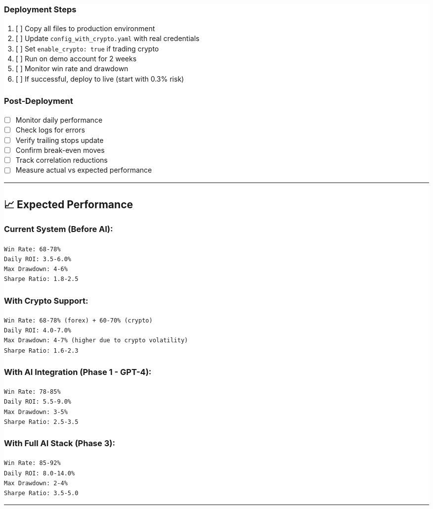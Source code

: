 ### Deployment Steps
1. [ ] Copy all files to production environment
2. [ ] Update `config_with_crypto.yaml` with real credentials
3. [ ] Set `enable_crypto: true` if trading crypto
4. [ ] Run on demo account for 2 weeks
5. [ ] Monitor win rate and drawdown
6. [ ] If successful, deploy to live (start with 0.3% risk)

### Post-Deployment
- [ ] Monitor daily performance
- [ ] Check logs for errors
- [ ] Verify trailing stops update
- [ ] Confirm break-even moves
- [ ] Track correlation reductions
- [ ] Measure actual vs expected performance

---

## 📈 Expected Performance

### Current System (Before AI):
```
Win Rate: 68-78%
Daily ROI: 3.5-6.0%
Max Drawdown: 4-6%
Sharpe Ratio: 1.8-2.5
```

### With Crypto Support:
```
Win Rate: 68-78% (forex) + 60-70% (crypto)
Daily ROI: 4.0-7.0%
Max Drawdown: 4-7% (higher due to crypto volatility)
Sharpe Ratio: 1.6-2.3
```

### With AI Integration (Phase 1 - GPT-4):
```
Win Rate: 78-85%
Daily ROI: 5.5-9.0%
Max Drawdown: 3-5%
Sharpe Ratio: 2.5-3.5
```

### With Full AI Stack (Phase 3):
```
Win Rate: 85-92%
Daily ROI: 8.0-14.0%
Max Drawdown: 2-4%
Sharpe Ratio: 3.5-5.0
```

---